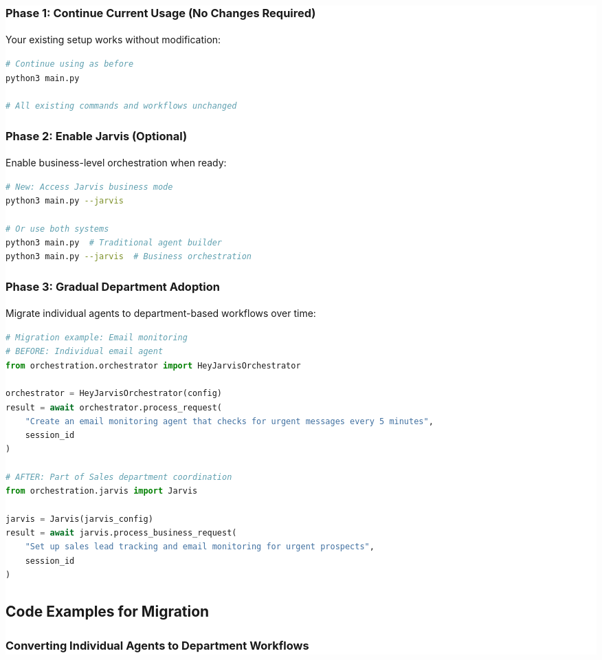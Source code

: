 ### Phase 1: Continue Current Usage (No Changes Required)

Your existing setup works without modification:

```bash
# Continue using as before
python3 main.py

# All existing commands and workflows unchanged
```

### Phase 2: Enable Jarvis (Optional)

Enable business-level orchestration when ready:

```bash
# New: Access Jarvis business mode
python3 main.py --jarvis

# Or use both systems
python3 main.py  # Traditional agent builder
python3 main.py --jarvis  # Business orchestration
```

### Phase 3: Gradual Department Adoption

Migrate individual agents to department-based workflows over time:

```python
# Migration example: Email monitoring
# BEFORE: Individual email agent
from orchestration.orchestrator import HeyJarvisOrchestrator

orchestrator = HeyJarvisOrchestrator(config)
result = await orchestrator.process_request(
    "Create an email monitoring agent that checks for urgent messages every 5 minutes",
    session_id
)

# AFTER: Part of Sales department coordination
from orchestration.jarvis import Jarvis

jarvis = Jarvis(jarvis_config)
result = await jarvis.process_business_request(
    "Set up sales lead tracking and email monitoring for urgent prospects",
    session_id
)
```

## Code Examples for Migration

### Converting Individual Agents to Department Workflows

